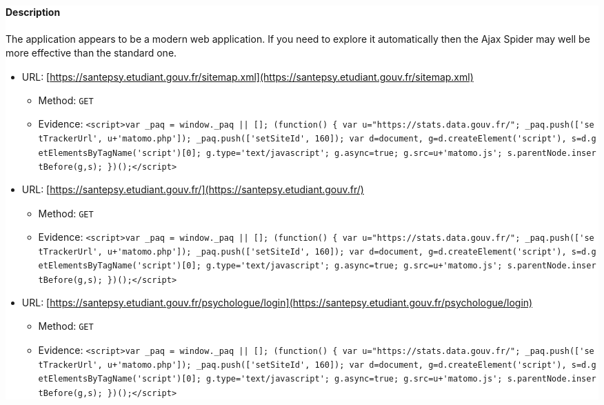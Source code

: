   
#### Description
<p>The application appears to be a modern web application. If you need to explore it automatically then the Ajax Spider may well be more effective than the standard one.</p>
  
  
  
* URL: [https://santepsy.etudiant.gouv.fr/sitemap.xml](https://santepsy.etudiant.gouv.fr/sitemap.xml)
  
  
  * Method: `GET`
  
  
  * Evidence: `<script>var _paq = window._paq || [];
    (function() {
      var u="https://stats.data.gouv.fr/";
      _paq.push(['setTrackerUrl', u+'matomo.php']);
      _paq.push(['setSiteId', 160]);
      var d=document, g=d.createElement('script'), s=d.getElementsByTagName('script')[0];
      g.type='text/javascript'; g.async=true; g.src=u+'matomo.js'; s.parentNode.insertBefore(g,s);
    })();</script>`
  
  
  
  
* URL: [https://santepsy.etudiant.gouv.fr/](https://santepsy.etudiant.gouv.fr/)
  
  
  * Method: `GET`
  
  
  * Evidence: `<script>var _paq = window._paq || [];
    (function() {
      var u="https://stats.data.gouv.fr/";
      _paq.push(['setTrackerUrl', u+'matomo.php']);
      _paq.push(['setSiteId', 160]);
      var d=document, g=d.createElement('script'), s=d.getElementsByTagName('script')[0];
      g.type='text/javascript'; g.async=true; g.src=u+'matomo.js'; s.parentNode.insertBefore(g,s);
    })();</script>`
  
  
  
  
* URL: [https://santepsy.etudiant.gouv.fr/psychologue/login](https://santepsy.etudiant.gouv.fr/psychologue/login)
  
  
  * Method: `GET`
  
  
  * Evidence: `<script>var _paq = window._paq || [];
    (function() {
      var u="https://stats.data.gouv.fr/";
      _paq.push(['setTrackerUrl', u+'matomo.php']);
      _paq.push(['setSiteId', 160]);
      var d=document, g=d.createElement('script'), s=d.getElementsByTagName('script')[0];
      g.type='text/javascript'; g.async=true; g.src=u+'matomo.js'; s.parentNode.insertBefore(g,s);
    })();</script>`
  
  
  
  